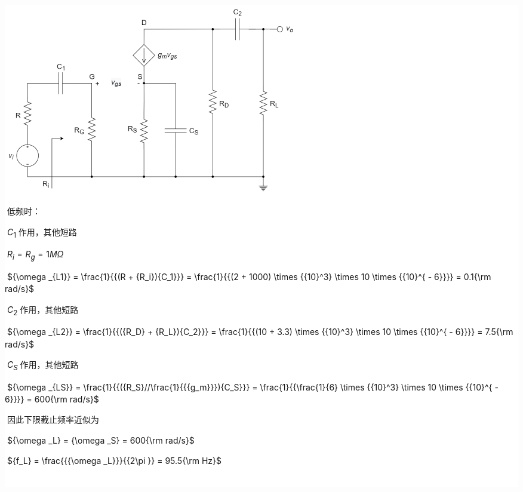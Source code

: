    <img src="./freq.assets/image-20221006192910784.png" alt="image-20221006192910784" style="zoom:50%;" />

   ​	 低频时：

   ​	 $C_1$ 作用，其他短路

   ​	 ${R_i} = {R_g} = 1M\Omega$ 

   ​	 ${\omega _{L1}} = \frac{1}{{(R + {R_i}){C_1}}} = \frac{1}{{(2 + 1000) \times {{10}^3} \times 10 \times {{10}^{ - 6}}}} = 0.1{\rm rad/s}$ 

   ​	  $C_2$ 作用，其他短路

   ​	 ${\omega _{L2}} = \frac{1}{{({R_D} + {R_L}){C_2}}} = \frac{1}{{(10 + 3.3) \times {{10}^3} \times 10 \times {{10}^{ - 6}}}} = 7.5{\rm rad/s}$ 

   ​	 $C_S$ 作用，其他短路

   ​	 ${\omega _{LS}} = \frac{1}{{({R_S}//\frac{1}{{{g_m}}}){C_S}}} = \frac{1}{{\frac{1}{6} \times {{10}^3} \times 10 \times {{10}^{ - 6}}}} = 600{\rm rad/s}$ 

   ​	 因此下限截止频率近似为

   ​	 ${\omega _L} = {\omega _S} = 600{\rm rad/s}$ 

   ​	 ${f_L} = \frac{{{\omega _L}}}{{2\pi }} = 95.5{\rm Hz}$ 

   ​	 
